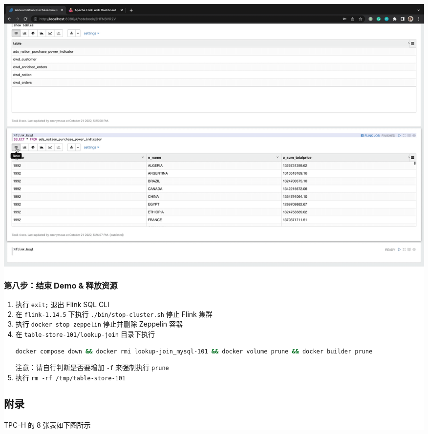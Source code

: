 ![zeppelin visualize](../pictures/zeppelin-visualize.gif)


### 第八步：结束 Demo & 释放资源
1. 执行 `exit;` 退出 Flink SQL CLI
2. 在 `flink-1.14.5` 下执行 `./bin/stop-cluster.sh` 停止 Flink 集群
3. 执行 `docker stop zeppelin` 停止并删除 Zeppelin 容器
4. 在 `table-store-101/lookup-join` 目录下执行 
    ```bash
    docker compose down && docker rmi lookup-join_mysql-101 && docker volume prune && docker builder prune
    ```
    注意：请自行判断是否要增加 `-f` 来强制执行 `prune`
5. 执行 `rm -rf /tmp/table-store-101`

## 附录
TPC-H 的 8 张表如下图所示